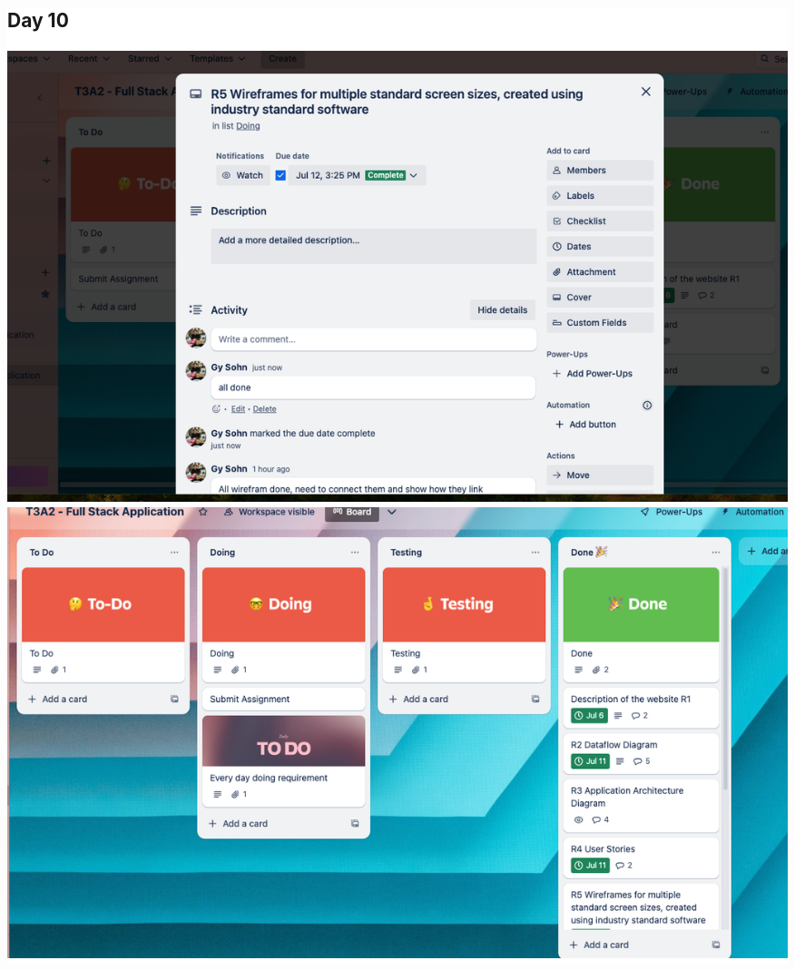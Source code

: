 ## Day 10
![alt text](<docs/Trello_screenshot/day10/Completed R5.png>) 
![alt text](<docs/Trello_screenshot/day10/completed trello board before submission.png>) 